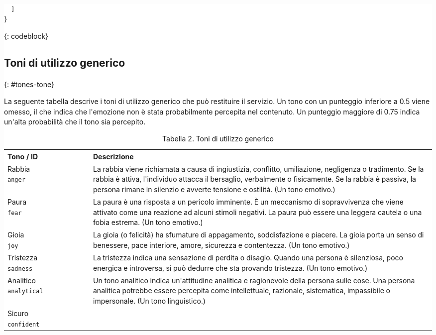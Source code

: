 ```javascript
  ]
}
```
{: codeblock}

## Toni di utilizzo generico
{: #tones-tone}

La seguente tabella descrive i toni di utilizzo generico che può restituire il servizio. Un tono con un punteggio inferiore a 0.5 viene omesso, il che indica che l'emozione non è stata probabilmente percepita nel contenuto. Un punteggio maggiore di 0.75 indica un'alta probabilità che il tono sia percepito.

<table>
  <caption>Tabella 2. Toni di utilizzo generico</caption>
  <tr>
    <th style="text-align:left; vertical-align:bottom; width:20%">Tono / ID</th>
    <th style="text-align:left">Descrizione</th>
  </tr>
  <tr>
    <td>Rabbia<br/><code>anger</code></td>
    <td>
      La rabbia viene richiamata a causa di ingiustizia, conflitto, umiliazione, negligenza o
      tradimento. Se la rabbia è attiva, l'individuo attacca il bersaglio,
      verbalmente o fisicamente. Se la rabbia è passiva, la persona rimane in silenzio
      e avverte tensione e ostilità. (Un tono emotivo.)
    </td>
  </tr>
  <tr>
    <td>Paura<br/><code>fear</code></td>
    <td>
      La paura è una risposta a un pericolo imminente. È un meccanismo di sopravvivenza che viene
      attivato come una reazione ad alcuni stimoli negativi. La paura può essere una leggera cautela
      o una fobia estrema. (Un tono emotivo.)
    </td>
  </tr>
  <tr>
    <td>Gioia<br/><code>joy</code></td>
    <td>
      La gioia (o felicità) ha sfumature di appagamento, soddisfazione e piacere.
      La gioia porta un senso di benessere, pace interiore, amore, sicurezza e
      contentezza. (Un tono emotivo.)
    </td>
  </tr>
  <tr>
    <td>Tristezza<br/><code>sadness</code></td>
    <td>
      La tristezza indica una sensazione di perdita o disagio. Quando una persona
      è silenziosa, poco energica e introversa, si può dedurre che sta provando
      tristezza. (Un tono emotivo.)
    </td>
  </tr>
  <tr>
    <td>Analitico<br/><code>analytical</code></td>
    <td>
      Un tono analitico indica un'attitudine analitica e ragionevole della persona
      sulle cose. Una persona analitica potrebbe essere percepita come intellettuale,
      razionale, sistematica, impassibile o impersonale. (Un tono linguistico.)
    </td>
  </tr>
  <tr>
    <td>Sicuro<br/><code>confident</code></td>
    <td>